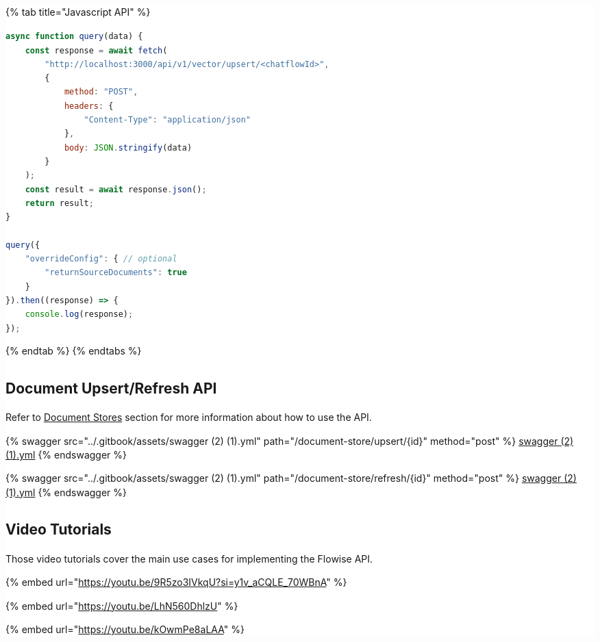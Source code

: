 {% tab title="Javascript API" %}
```javascript
async function query(data) {
    const response = await fetch(
        "http://localhost:3000/api/v1/vector/upsert/<chatflowId>",
        {
            method: "POST",
            headers: {
                "Content-Type": "application/json"
            },
            body: JSON.stringify(data)
        }
    );
    const result = await response.json();
    return result;
}

query({
    "overrideConfig": { // optional
        "returnSourceDocuments": true
    }
}).then((response) => {
    console.log(response);
});
```
{% endtab %}
{% endtabs %}

## Document Upsert/Refresh API

Refer to [Document Stores](document-stores.md#id-10.-api) section for more information about how to use the API.

{% swagger src="../.gitbook/assets/swagger (2) (1).yml" path="/document-store/upsert/{id}" method="post" %}
[swagger (2) (1).yml](<../.gitbook/assets/swagger (2) (1).yml>)
{% endswagger %}

{% swagger src="../.gitbook/assets/swagger (2) (1).yml" path="/document-store/refresh/{id}" method="post" %}
[swagger (2) (1).yml](<../.gitbook/assets/swagger (2) (1).yml>)
{% endswagger %}

## Video Tutorials

Those video tutorials cover the main use cases for implementing the Flowise API.

{% embed url="https://youtu.be/9R5zo3IVkqU?si=y1v_aCQLE_70WBnA" %}

{% embed url="https://youtu.be/LhN560DhlzU" %}

{% embed url="https://youtu.be/kOwmPe8aLAA" %}
